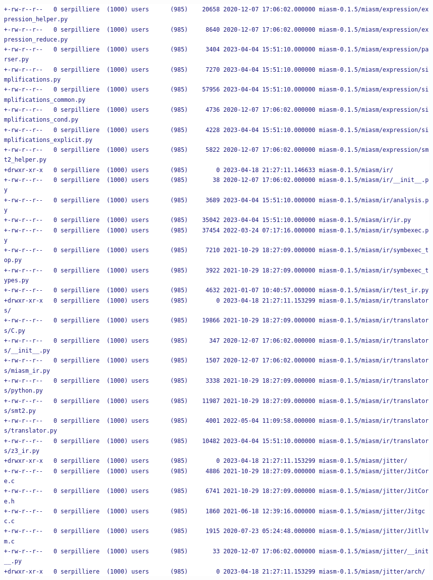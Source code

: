 ```diff
+-rw-r--r--   0 serpilliere  (1000) users      (985)    20658 2020-12-07 17:06:02.000000 miasm-0.1.5/miasm/expression/expression_helper.py
+-rw-r--r--   0 serpilliere  (1000) users      (985)     8640 2020-12-07 17:06:02.000000 miasm-0.1.5/miasm/expression/expression_reduce.py
+-rw-r--r--   0 serpilliere  (1000) users      (985)     3404 2023-04-04 15:51:10.000000 miasm-0.1.5/miasm/expression/parser.py
+-rw-r--r--   0 serpilliere  (1000) users      (985)     7270 2023-04-04 15:51:10.000000 miasm-0.1.5/miasm/expression/simplifications.py
+-rw-r--r--   0 serpilliere  (1000) users      (985)    57956 2023-04-04 15:51:10.000000 miasm-0.1.5/miasm/expression/simplifications_common.py
+-rw-r--r--   0 serpilliere  (1000) users      (985)     4736 2020-12-07 17:06:02.000000 miasm-0.1.5/miasm/expression/simplifications_cond.py
+-rw-r--r--   0 serpilliere  (1000) users      (985)     4228 2023-04-04 15:51:10.000000 miasm-0.1.5/miasm/expression/simplifications_explicit.py
+-rw-r--r--   0 serpilliere  (1000) users      (985)     5822 2020-12-07 17:06:02.000000 miasm-0.1.5/miasm/expression/smt2_helper.py
+drwxr-xr-x   0 serpilliere  (1000) users      (985)        0 2023-04-18 21:27:11.146633 miasm-0.1.5/miasm/ir/
+-rw-r--r--   0 serpilliere  (1000) users      (985)       38 2020-12-07 17:06:02.000000 miasm-0.1.5/miasm/ir/__init__.py
+-rw-r--r--   0 serpilliere  (1000) users      (985)     3689 2023-04-04 15:51:10.000000 miasm-0.1.5/miasm/ir/analysis.py
+-rw-r--r--   0 serpilliere  (1000) users      (985)    35042 2023-04-04 15:51:10.000000 miasm-0.1.5/miasm/ir/ir.py
+-rw-r--r--   0 serpilliere  (1000) users      (985)    37454 2022-03-24 07:17:16.000000 miasm-0.1.5/miasm/ir/symbexec.py
+-rw-r--r--   0 serpilliere  (1000) users      (985)     7210 2021-10-29 18:27:09.000000 miasm-0.1.5/miasm/ir/symbexec_top.py
+-rw-r--r--   0 serpilliere  (1000) users      (985)     3922 2021-10-29 18:27:09.000000 miasm-0.1.5/miasm/ir/symbexec_types.py
+-rw-r--r--   0 serpilliere  (1000) users      (985)     4632 2021-01-07 10:40:57.000000 miasm-0.1.5/miasm/ir/test_ir.py
+drwxr-xr-x   0 serpilliere  (1000) users      (985)        0 2023-04-18 21:27:11.153299 miasm-0.1.5/miasm/ir/translators/
+-rw-r--r--   0 serpilliere  (1000) users      (985)    19866 2021-10-29 18:27:09.000000 miasm-0.1.5/miasm/ir/translators/C.py
+-rw-r--r--   0 serpilliere  (1000) users      (985)      347 2020-12-07 17:06:02.000000 miasm-0.1.5/miasm/ir/translators/__init__.py
+-rw-r--r--   0 serpilliere  (1000) users      (985)     1507 2020-12-07 17:06:02.000000 miasm-0.1.5/miasm/ir/translators/miasm_ir.py
+-rw-r--r--   0 serpilliere  (1000) users      (985)     3338 2021-10-29 18:27:09.000000 miasm-0.1.5/miasm/ir/translators/python.py
+-rw-r--r--   0 serpilliere  (1000) users      (985)    11987 2021-10-29 18:27:09.000000 miasm-0.1.5/miasm/ir/translators/smt2.py
+-rw-r--r--   0 serpilliere  (1000) users      (985)     4001 2022-05-04 11:09:58.000000 miasm-0.1.5/miasm/ir/translators/translator.py
+-rw-r--r--   0 serpilliere  (1000) users      (985)    10482 2023-04-04 15:51:10.000000 miasm-0.1.5/miasm/ir/translators/z3_ir.py
+drwxr-xr-x   0 serpilliere  (1000) users      (985)        0 2023-04-18 21:27:11.153299 miasm-0.1.5/miasm/jitter/
+-rw-r--r--   0 serpilliere  (1000) users      (985)     4886 2021-10-29 18:27:09.000000 miasm-0.1.5/miasm/jitter/JitCore.c
+-rw-r--r--   0 serpilliere  (1000) users      (985)     6741 2021-10-29 18:27:09.000000 miasm-0.1.5/miasm/jitter/JitCore.h
+-rw-r--r--   0 serpilliere  (1000) users      (985)     1860 2021-06-18 12:39:16.000000 miasm-0.1.5/miasm/jitter/Jitgcc.c
+-rw-r--r--   0 serpilliere  (1000) users      (985)     1915 2020-07-23 05:24:48.000000 miasm-0.1.5/miasm/jitter/Jitllvm.c
+-rw-r--r--   0 serpilliere  (1000) users      (985)       33 2020-12-07 17:06:02.000000 miasm-0.1.5/miasm/jitter/__init__.py
+drwxr-xr-x   0 serpilliere  (1000) users      (985)        0 2023-04-18 21:27:11.153299 miasm-0.1.5/miasm/jitter/arch/
```